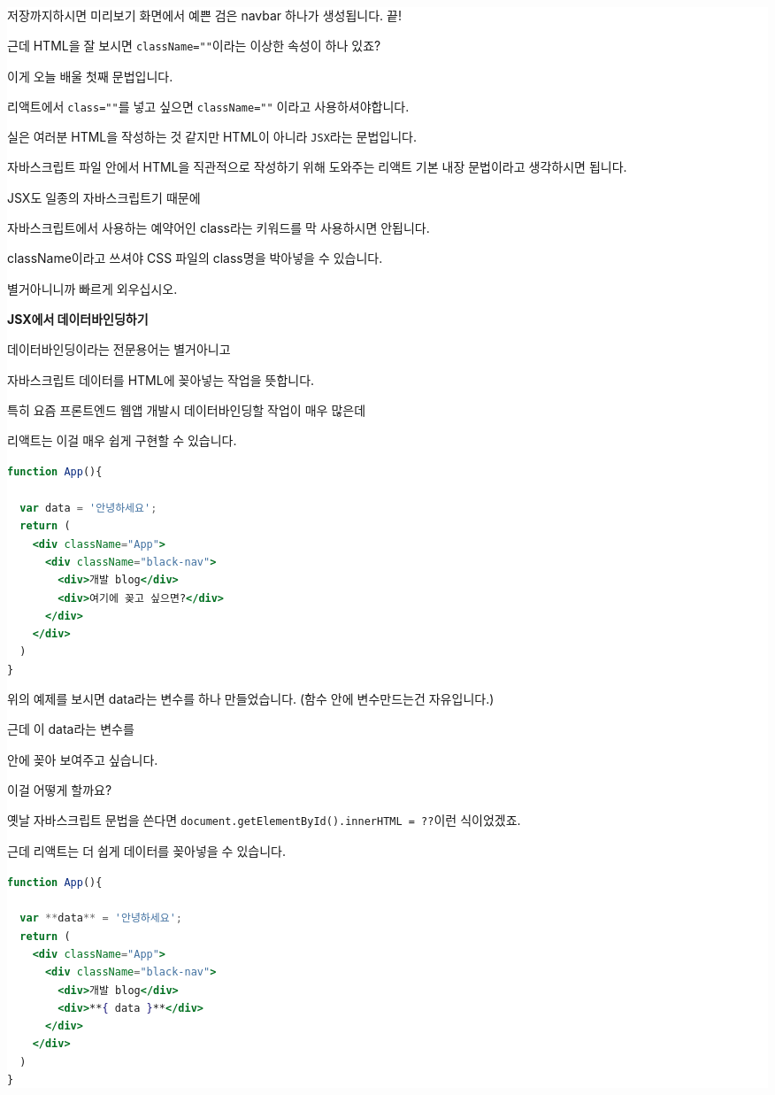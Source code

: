 저장까지하시면 미리보기 화면에서 예쁜 검은 navbar 하나가 생성됩니다. 끝!

근데 HTML을 잘 보시면 `className=""`이라는 이상한 속성이 하나 있죠?

이게 오늘 배울 첫째 문법입니다.

리액트에서 `class=""`를 넣고 싶으면 `className=""` 이라고 사용하셔야합니다.

실은 여러분 HTML을 작성하는 것 같지만 HTML이 아니라 `JSX`라는 문법입니다.

자바스크립트 파일 안에서 HTML을 직관적으로 작성하기 위해 도와주는 리액트 기본 내장 문법이라고 생각하시면 됩니다.

JSX도 일종의 자바스크립트기 때문에

자바스크립트에서 사용하는 예약어인 class라는 키워드를 막 사용하시면 안됩니다.

className이라고 쓰셔야 CSS 파일의 class명을 박아넣을 수 있습니다.

별거아니니까 빠르게 외우십시오.

**JSX에서 데이터바인딩하기**

데이터바인딩이라는 전문용어는 별거아니고

자바스크립트 데이터를 HTML에 꽂아넣는 작업을 뜻합니다.

특히 요즘 프론트엔드 웹앱 개발시 데이터바인딩할 작업이 매우 많은데

리액트는 이걸 매우 쉽게 구현할 수 있습니다.

```jsx
function App(){

  var data = '안녕하세요';
  return (
    <div className="App">
      <div className="black-nav">
        <div>개발 blog</div>
        <div>여기에 꽂고 싶으면?</div>
      </div>
    </div>
  )
}
```

위의 예제를 보시면 data라는 변수를 하나 만들었습니다. (함수 안에 변수만드는건 자유입니다.)

근데 이 data라는 변수를 <div>안에 꽂아 보여주고 싶습니다.

이걸 어떻게 할까요?

옛날 자바스크립트 문법을 쓴다면 `document.getElementById().innerHTML = ??`이런 식이었겠죠.

근데 리액트는 더 쉽게 데이터를 꽂아넣을 수 있습니다.

```jsx
function App(){

  var **data** = '안녕하세요';
  return (
    <div className="App">
      <div className="black-nav">
        <div>개발 blog</div>
        <div>**{ data }**</div>
      </div>
    </div>
  )
}
```
